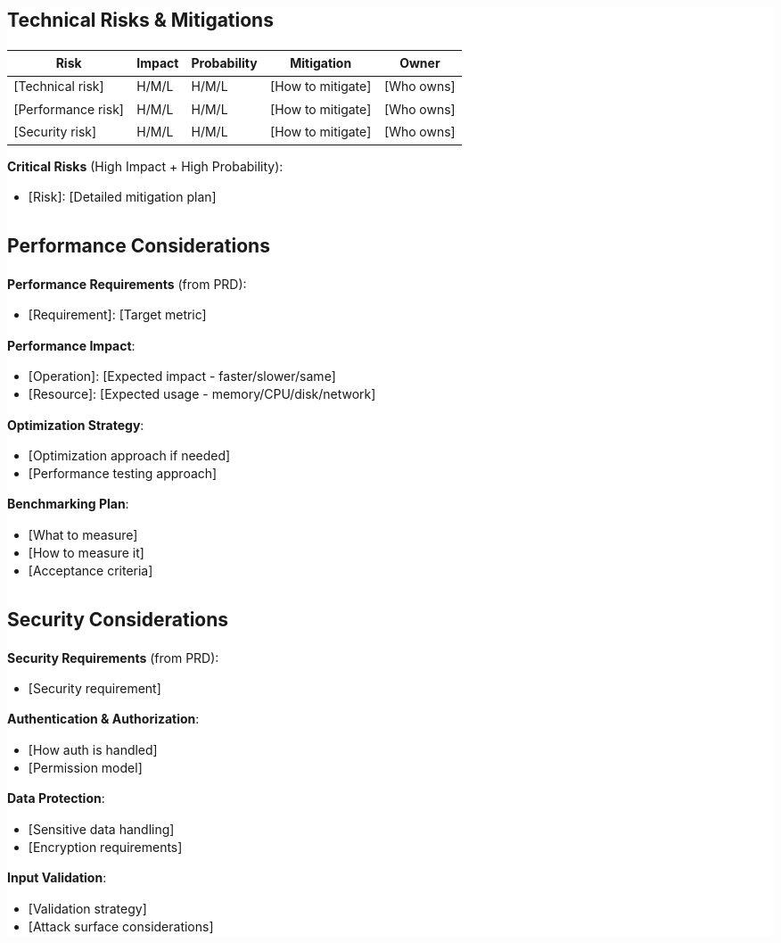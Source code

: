 ## Technical Risks & Mitigations



| Risk | Impact | Probability | Mitigation | Owner |
|------|--------|-------------|------------|-------|
| [Technical risk] | H/M/L | H/M/L | [How to mitigate] | [Who owns] |
| [Performance risk] | H/M/L | H/M/L | [How to mitigate] | [Who owns] |
| [Security risk] | H/M/L | H/M/L | [How to mitigate] | [Who owns] |

**Critical Risks** (High Impact + High Probability):

- [Risk]: [Detailed mitigation plan]

## Performance Considerations

**Performance Requirements** (from PRD):

- [Requirement]: [Target metric]

**Performance Impact**:

- [Operation]: [Expected impact - faster/slower/same]
- [Resource]: [Expected usage - memory/CPU/disk/network]

**Optimization Strategy**:

- [Optimization approach if needed]
- [Performance testing approach]

**Benchmarking Plan**:

- [What to measure]
- [How to measure it]
- [Acceptance criteria]

## Security Considerations

**Security Requirements** (from PRD):

- [Security requirement]

**Authentication & Authorization**:

- [How auth is handled]
- [Permission model]

**Data Protection**:

- [Sensitive data handling]
- [Encryption requirements]

**Input Validation**:

- [Validation strategy]
- [Attack surface considerations]
